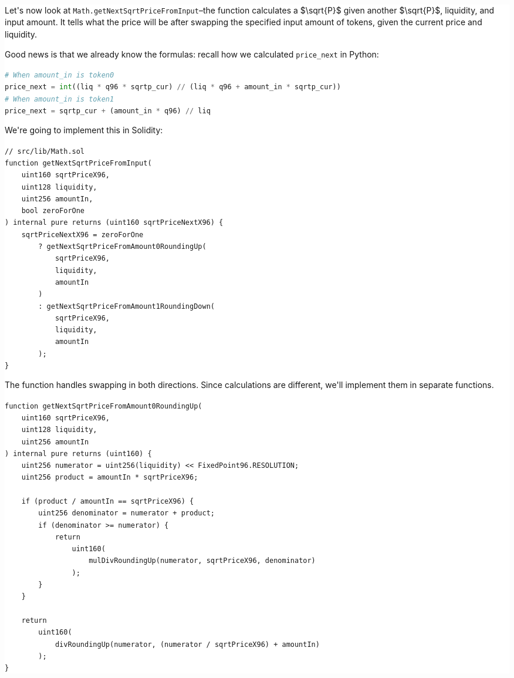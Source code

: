 Let's now look at `Math.getNextSqrtPriceFromInput`–the function calculates a $\sqrt{P}$ given another $\sqrt{P}$,
liquidity, and input amount. It tells what the price will be after swapping the specified input amount of tokens, given
the current price and liquidity.

Good news is that we already know the formulas: recall how we calculated `price_next` in Python:
```python
# When amount_in is token0
price_next = int((liq * q96 * sqrtp_cur) // (liq * q96 + amount_in * sqrtp_cur))
# When amount_in is token1
price_next = sqrtp_cur + (amount_in * q96) // liq
```

We're going to implement this in Solidity:
```solidity
// src/lib/Math.sol
function getNextSqrtPriceFromInput(
    uint160 sqrtPriceX96,
    uint128 liquidity,
    uint256 amountIn,
    bool zeroForOne
) internal pure returns (uint160 sqrtPriceNextX96) {
    sqrtPriceNextX96 = zeroForOne
        ? getNextSqrtPriceFromAmount0RoundingUp(
            sqrtPriceX96,
            liquidity,
            amountIn
        )
        : getNextSqrtPriceFromAmount1RoundingDown(
            sqrtPriceX96,
            liquidity,
            amountIn
        );
}
```

The function handles swapping in both directions. Since calculations are different, we'll implement them in separate 
functions.

```solidity
function getNextSqrtPriceFromAmount0RoundingUp(
    uint160 sqrtPriceX96,
    uint128 liquidity,
    uint256 amountIn
) internal pure returns (uint160) {
    uint256 numerator = uint256(liquidity) << FixedPoint96.RESOLUTION;
    uint256 product = amountIn * sqrtPriceX96;

    if (product / amountIn == sqrtPriceX96) {
        uint256 denominator = numerator + product;
        if (denominator >= numerator) {
            return
                uint160(
                    mulDivRoundingUp(numerator, sqrtPriceX96, denominator)
                );
        }
    }

    return
        uint160(
            divRoundingUp(numerator, (numerator / sqrtPriceX96) + amountIn)
        );
}
```